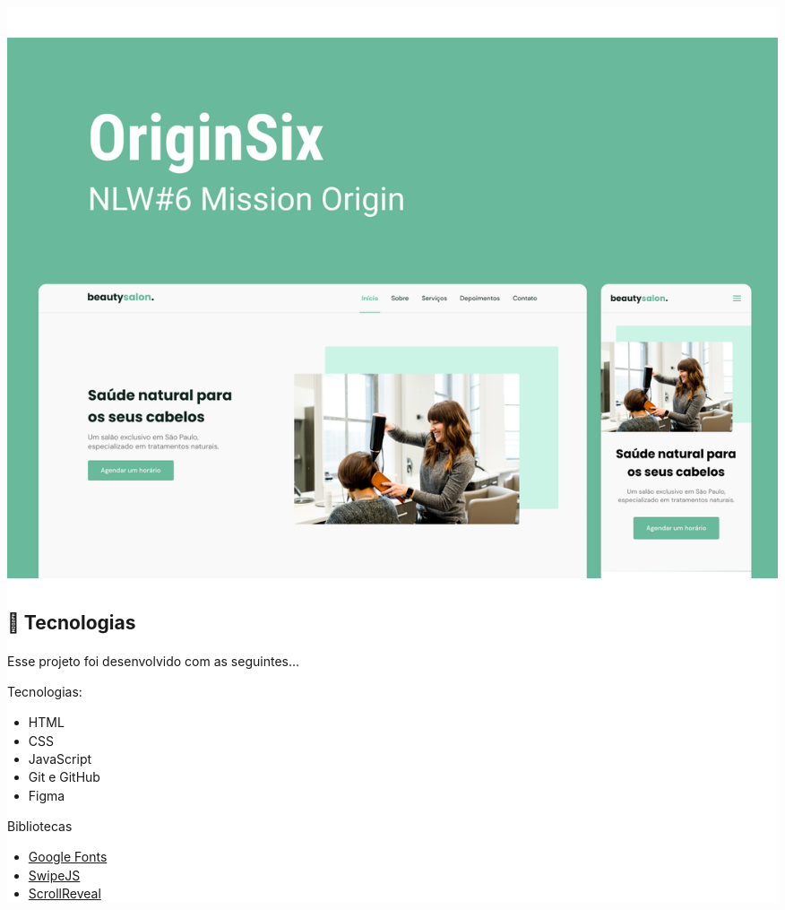 <br>

<p align="center">
  <img alt="OriginSix" src="./img/preview.png" width="100%">
</p>

## 🚀 Tecnologias

Esse projeto foi desenvolvido com as seguintes...

Tecnologias:
- HTML
- CSS
- JavaScript
- Git e GitHub
- Figma

Bibliotecas

- [Google Fonts](https://fonts.google.com/)
- [SwipeJS](https://github.com/nolimits4web/Swiper)
- [ScrollReveal](https://scrollrevealjs.org)
